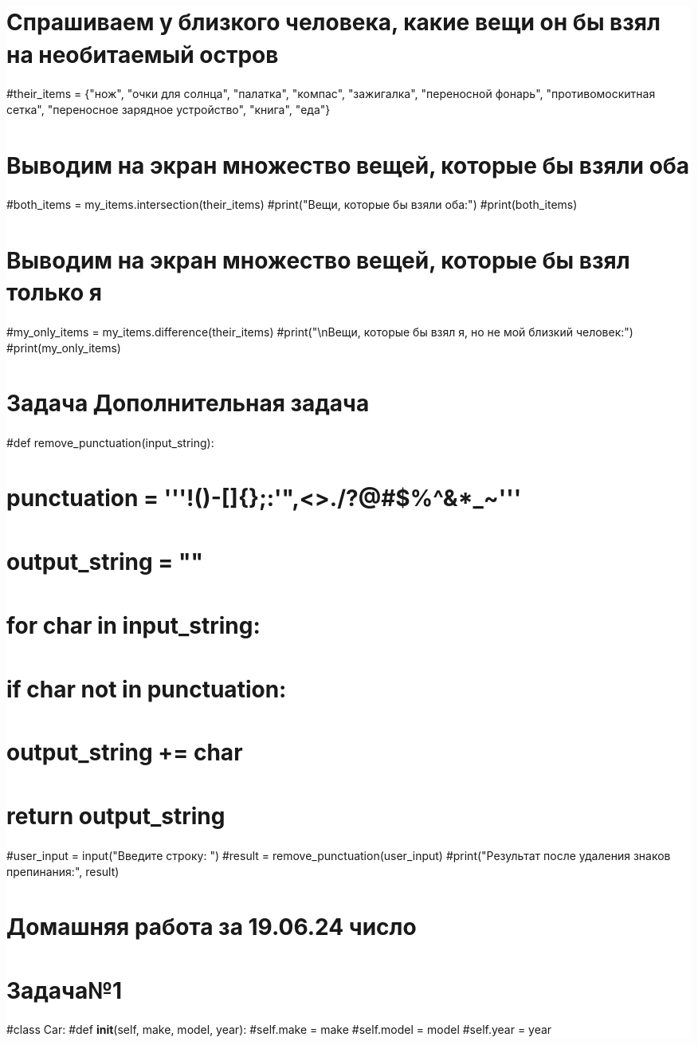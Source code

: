 # Спрашиваем у близкого человека, какие вещи он бы взял на необитаемый остров
#their_items = {"нож", "очки для солнца", "палатка", "компас", "зажигалка", "переносной фонарь", "противомоскитная сетка", "переносное зарядное устройство", "книга", "еда"}

# Выводим на экран множество вещей, которые бы взяли оба
#both_items = my_items.intersection(their_items)
#print("Вещи, которые бы взяли оба:")
#print(both_items)

# Выводим на экран множество вещей, которые бы взял только я
#my_only_items = my_items.difference(their_items)
#print("\nВещи, которые бы взял я, но не мой близкий человек:")
#print(my_only_items)

#         Задача Дополнительная задача
#def remove_punctuation(input_string):
#    punctuation = '''!()-[]{};:'"\,<>./?@#$%^&*_~'''
#    output_string = ""
#    for char in input_string:
#    if char not in punctuation:
#    output_string += char
#    return output_string
#user_input = input("Введите строку: ")
#result = remove_punctuation(user_input)
#print("Результат после удаления знаков препинания:", result)

#                                         Домашняя работа за 19.06.24 число
#           Задача№1
#class Car:
#def __init__(self, make, model, year):
#self.make = make
#self.model = model
#self.year = year
